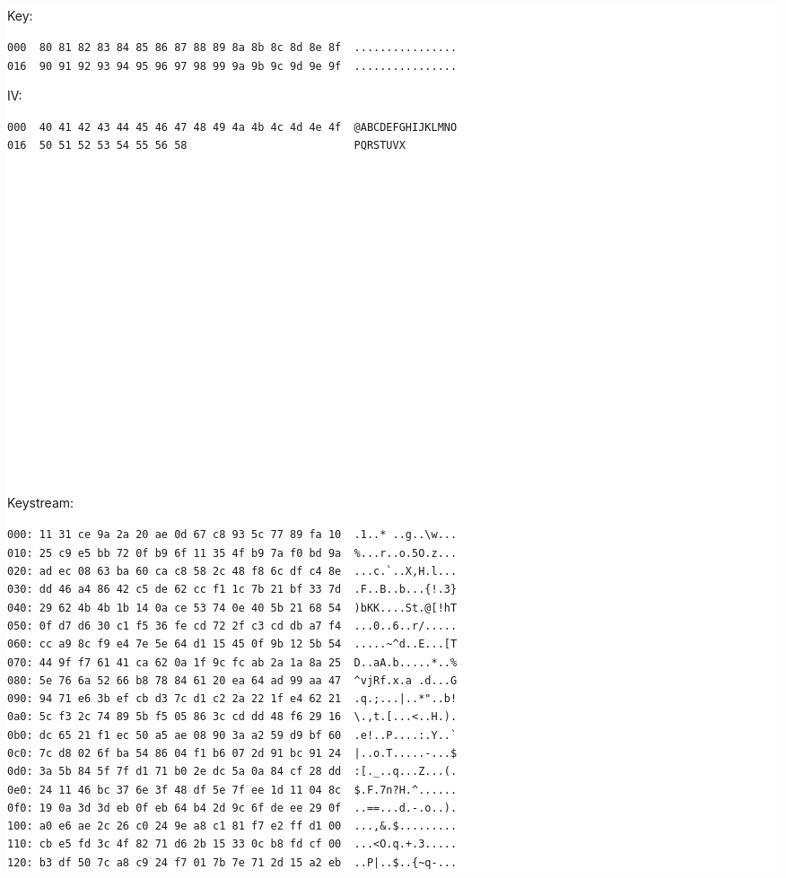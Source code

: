 Key:
```
000  80 81 82 83 84 85 86 87 88 89 8a 8b 8c 8d 8e 8f  ................
016  90 91 92 93 94 95 96 97 98 99 9a 9b 9c 9d 9e 9f  ................
```

IV:
```
000  40 41 42 43 44 45 46 47 48 49 4a 4b 4c 4d 4e 4f  @ABCDEFGHIJKLMNO
016  50 51 52 53 54 55 56 58                          PQRSTUVX



















```

Keystream:
```
000: 11 31 ce 9a 2a 20 ae 0d 67 c8 93 5c 77 89 fa 10  .1..* ..g..\w...
010: 25 c9 e5 bb 72 0f b9 6f 11 35 4f b9 7a f0 bd 9a  %...r..o.5O.z...
020: ad ec 08 63 ba 60 ca c8 58 2c 48 f8 6c df c4 8e  ...c.`..X,H.l...
030: dd 46 a4 86 42 c5 de 62 cc f1 1c 7b 21 bf 33 7d  .F..B..b...{!.3}
040: 29 62 4b 4b 1b 14 0a ce 53 74 0e 40 5b 21 68 54  )bKK....St.@[!hT
050: 0f d7 d6 30 c1 f5 36 fe cd 72 2f c3 cd db a7 f4  ...0..6..r/.....
060: cc a9 8c f9 e4 7e 5e 64 d1 15 45 0f 9b 12 5b 54  .....~^d..E...[T
070: 44 9f f7 61 41 ca 62 0a 1f 9c fc ab 2a 1a 8a 25  D..aA.b.....*..%
080: 5e 76 6a 52 66 b8 78 84 61 20 ea 64 ad 99 aa 47  ^vjRf.x.a .d...G
090: 94 71 e6 3b ef cb d3 7c d1 c2 2a 22 1f e4 62 21  .q.;...|..*"..b!
0a0: 5c f3 2c 74 89 5b f5 05 86 3c cd dd 48 f6 29 16  \.,t.[...<..H.).
0b0: dc 65 21 f1 ec 50 a5 ae 08 90 3a a2 59 d9 bf 60  .e!..P....:.Y..`
0c0: 7c d8 02 6f ba 54 86 04 f1 b6 07 2d 91 bc 91 24  |..o.T.....-...$
0d0: 3a 5b 84 5f 7f d1 71 b0 2e dc 5a 0a 84 cf 28 dd  :[._..q...Z...(.
0e0: 24 11 46 bc 37 6e 3f 48 df 5e 7f ee 1d 11 04 8c  $.F.7n?H.^......
0f0: 19 0a 3d 3d eb 0f eb 64 b4 2d 9c 6f de ee 29 0f  ..==...d.-.o..).
100: a0 e6 ae 2c 26 c0 24 9e a8 c1 81 f7 e2 ff d1 00  ...,&.$.........
110: cb e5 fd 3c 4f 82 71 d6 2b 15 33 0c b8 fd cf 00  ...<O.q.+.3.....
120: b3 df 50 7c a8 c9 24 f7 01 7b 7e 71 2d 15 a2 eb  ..P|..$..{~q-...
```
